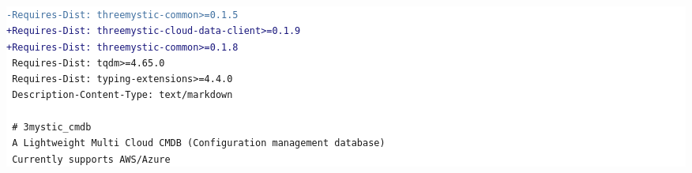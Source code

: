 ```diff
-Requires-Dist: threemystic-common>=0.1.5
+Requires-Dist: threemystic-cloud-data-client>=0.1.9
+Requires-Dist: threemystic-common>=0.1.8
 Requires-Dist: tqdm>=4.65.0
 Requires-Dist: typing-extensions>=4.4.0
 Description-Content-Type: text/markdown
 
 # 3mystic_cmdb
 A Lightweight Multi Cloud CMDB (Configuration management database)
 Currently supports AWS/Azure
```

